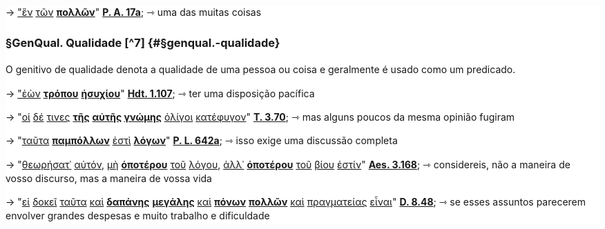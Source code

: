 → ["ἓν](http://www.perseus.tufts.edu/hopper/morph?l=e%28%5Cn&la=greek&can=e%28%5Cn0&prior=qeo/s) [τῶν](http://www.perseus.tufts.edu/hopper/morph?l=tw%3Dn&la=greek&can=tw%3Dn21&prior=e\(%5Cn) [**πολλῶν**](http://www.perseus.tufts.edu/hopper/morph?l=pollw%3Dn&la=greek&can=pollw%3Dn0&prior=tw=n)" [**P. A. 17a**](http://www.perseus.tufts.edu/hopper/text?doc=Plat.%20Apol.%2017a&lang=original); ⇾ uma das muitas coisas

### 

### **§GenQual. Qualidade [^7]** {#§genqual.-qualidade}

O genitivo de qualidade denota a qualidade de uma pessoa ou coisa e geralmente é usado como um predicado.

→ ["ἐὼν](http://www.perseus.tufts.edu/hopper/morph?l=e%29w%5Cn&la=greek&can=e%29w%5Cn0&prior=ei\(=s) [**τρόπου**](http://www.perseus.tufts.edu/hopper/morph?l=tro%2Fpou&la=greek&can=tro%2Fpou0&prior=e\)w%5Cn) **[ἡσυχίου](http://www.perseus.tufts.edu/hopper/morph?l=h%28suxi%2Fou&la=greek&can=h%28suxi%2Fou0&prior=tro/pou)**" [**Hdt. 1.107**](http://www.perseus.tufts.edu/hopper/text?doc=Hdt.%201.107&lang=original); ⇾ ter uma disposição pacífica

→ "[οἱ](http://www.perseus.tufts.edu/hopper/morph?l=oi%28&la=greek&can=oi%2813&prior=h\(suxi/ou) [δέ](http://www.perseus.tufts.edu/hopper/morph?l=de%2F&la=greek&can=de%2F2&prior=oi\() [τινες](http://www.perseus.tufts.edu/hopper/morph?l=tines&la=greek&can=tines1&prior=de/) [**τῆς**](http://www.perseus.tufts.edu/hopper/morph?l=th%3Ds&la=greek&can=th%3Ds20&prior=tines) **[αὐτῆς](http://www.perseus.tufts.edu/hopper/morph?l=au%29th%3Ds&la=greek&can=au%29th%3Ds1&prior=th=s) [γνώμης](http://www.perseus.tufts.edu/hopper/morph?l=gnw%2Fmhs&la=greek&can=gnw%2Fmhs0&prior=au\)th=s)** [ὀλίγοι](http://www.perseus.tufts.edu/hopper/morph?l=o%29li%2Fgoi&la=greek&can=o%29li%2Fgoi2&prior=gnw/mhs) [κατέφυγον](http://www.perseus.tufts.edu/hopper/morph?l=kate%2Ffugon&la=greek&can=kate%2Ffugon0&prior=o\)li/goi)" [**T. 3.70**](http://www.perseus.tufts.edu/hopper/text?doc=Thuc.%203.70&lang=original); ⇾ mas alguns poucos da mesma opinião fugiram

→ "[ταῦτα](http://www.perseus.tufts.edu/hopper/morph?l=tau%3Dta&la=greek&can=tau%3Dta0&prior=kate/fugon) [**παμπόλλων**](http://www.perseus.tufts.edu/hopper/morph?l=pampo%2Fllwn&la=greek&can=pampo%2Fllwn0&prior=tau=ta) [ἐστὶ](http://www.perseus.tufts.edu/hopper/morph?l=e%29sti%5C&la=greek&can=e%29sti%5C2&prior=pampo/llwn) [**λόγων**](http://www.perseus.tufts.edu/hopper/morph?l=lo%2Fgwn&la=greek&can=lo%2Fgwn0&prior=e\)sti%5C)" [**P. L. 642a**](http://www.perseus.tufts.edu/hopper/text?doc=Plat.%20Laws%20642a&lang=original); ⇾ isso exige uma discussão completa

→ "[θεωρήσατ᾽](http://www.perseus.tufts.edu/hopper/morph?l=qewrh%2Fsat%27&la=greek&can=qewrh%2Fsat%270&prior=lo/gwn) [αὐτόν](http://www.perseus.tufts.edu/hopper/morph?l=au%29to%2Fn&la=greek&can=au%29to%2Fn0&prior=qewrh/sat%27), [μὴ](http://www.perseus.tufts.edu/hopper/morph?l=mh%5C&la=greek&can=mh%5C0&prior=au\)to/n) [**ὁποτέρου**](http://www.perseus.tufts.edu/hopper/morph?l=o%28pote%2Frou&la=greek&can=o%28pote%2Frou0&prior=mh%5C) [τοῦ](http://www.perseus.tufts.edu/hopper/morph?l=tou%3D&la=greek&can=tou%3D9&prior=o\(pote/rou) [λόγου](http://www.perseus.tufts.edu/hopper/morph?l=lo%2Fgou&la=greek&can=lo%2Fgou0&prior=tou=), [ἀλλ᾽](http://www.perseus.tufts.edu/hopper/morph?l=a%29ll%27&la=greek&can=a%29ll%271&prior=lo/gou) [**ὁποτέρου**](http://www.perseus.tufts.edu/hopper/morph?l=o%28pote%2Frou&la=greek&can=o%28pote%2Frou1&prior=a\)ll%27) [τοῦ](http://www.perseus.tufts.edu/hopper/morph?l=tou%3D&la=greek&can=tou%3D10&prior=o\(pote/rou) [βίου](http://www.perseus.tufts.edu/hopper/morph?l=bi%2Fou&la=greek&can=bi%2Fou1&prior=tou=) [ἐστίν](http://www.perseus.tufts.edu/hopper/morph?l=%E1%BC%90%CF%83%CF%84%CE%AF%CE%BD&la=greek)" [**Aes. 3.168**](http://www.perseus.tufts.edu/hopper/text?doc=Aeschin.%203.168&lang=original); ⇾ considereis, não a maneira de vosso discurso, mas a maneira de vossa vida

→ "[εἰ](http://www.perseus.tufts.edu/hopper/morph?l=ei%29&la=greek&can=ei%291&prior=e\)sti/n) [δοκεῖ](http://www.perseus.tufts.edu/hopper/morph?l=dokei%3D&la=greek&can=dokei%3D1&prior=ei\)) [ταῦτα](http://www.perseus.tufts.edu/hopper/morph?l=tau%3Dta&la=greek&can=tau%3Dta1&prior=dokei=) [καὶ](http://www.perseus.tufts.edu/hopper/morph?l=kai%5C&la=greek&can=kai%5C2&prior=tau=ta) [**δαπάνης**](http://www.perseus.tufts.edu/hopper/morph?l=dapa%2Fnhs&la=greek&can=dapa%2Fnhs0&prior=kai%5C) **[μεγάλης](http://www.perseus.tufts.edu/hopper/morph?l=mega%2Flhs&la=greek&can=mega%2Flhs1&prior=dapa/nhs)** [καὶ](http://www.perseus.tufts.edu/hopper/morph?l=kai%5C&la=greek&can=kai%5C3&prior=mega/lhs) [**πόνων**](http://www.perseus.tufts.edu/hopper/morph?l=po%2Fnwn&la=greek&can=po%2Fnwn0&prior=kai%5C) **[πολλῶν](http://www.perseus.tufts.edu/hopper/morph?l=pollw%3Dn&la=greek&can=pollw%3Dn1&prior=po/nwn)** [καὶ](http://www.perseus.tufts.edu/hopper/morph?l=kai%5C&la=greek&can=kai%5C4&prior=pollw=n) [πραγματείας](http://www.perseus.tufts.edu/hopper/morph?l=pra_gmatei%2Fa_s&la=greek&can=pra_gmatei%2Fa_s0&prior=kai%5C) [εἶναι](http://www.perseus.tufts.edu/hopper/morph?l=ei%29%3Dnai&la=greek&can=ei%29%3Dnai3&prior=pra_gmatei/a_s)" [**D. 8.48**](http://www.perseus.tufts.edu/hopper/text?doc=Dem.%208.48&lang=original); ⇾ se esses assuntos parecerem envolver grandes despesas e muito trabalho e dificuldade
